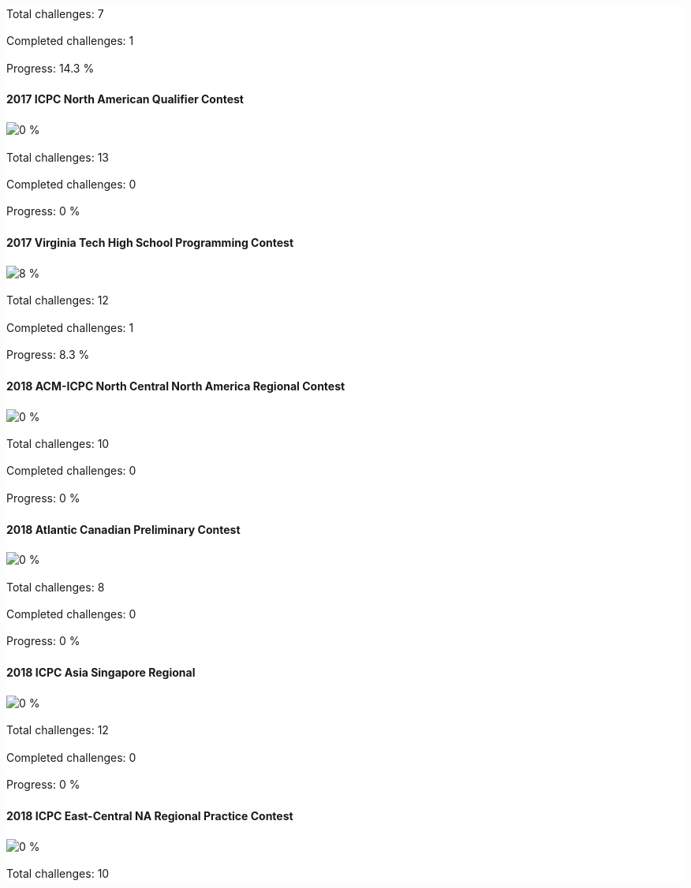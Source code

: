 Total challenges: 7

Completed challenges: 1

Progress: 14.3 %

#### 2017 ICPC North American Qualifier Contest
![0 %](https://progress-bar.dev/0/)

Total challenges: 13

Completed challenges: 0

Progress: 0 %

#### 2017 Virginia Tech High School Programming Contest
![8 %](https://progress-bar.dev/8/)

Total challenges: 12

Completed challenges: 1

Progress: 8.3 %

#### 2018 ACM-ICPC North Central North America Regional Contest
![0 %](https://progress-bar.dev/0/)

Total challenges: 10

Completed challenges: 0

Progress: 0 %

#### 2018 Atlantic Canadian Preliminary Contest
![0 %](https://progress-bar.dev/0/)

Total challenges: 8

Completed challenges: 0

Progress: 0 %

#### 2018 ICPC Asia Singapore Regional
![0 %](https://progress-bar.dev/0/)

Total challenges: 12

Completed challenges: 0

Progress: 0 %

#### 2018 ICPC East-Central NA Regional Practice Contest
![0 %](https://progress-bar.dev/0/)

Total challenges: 10
